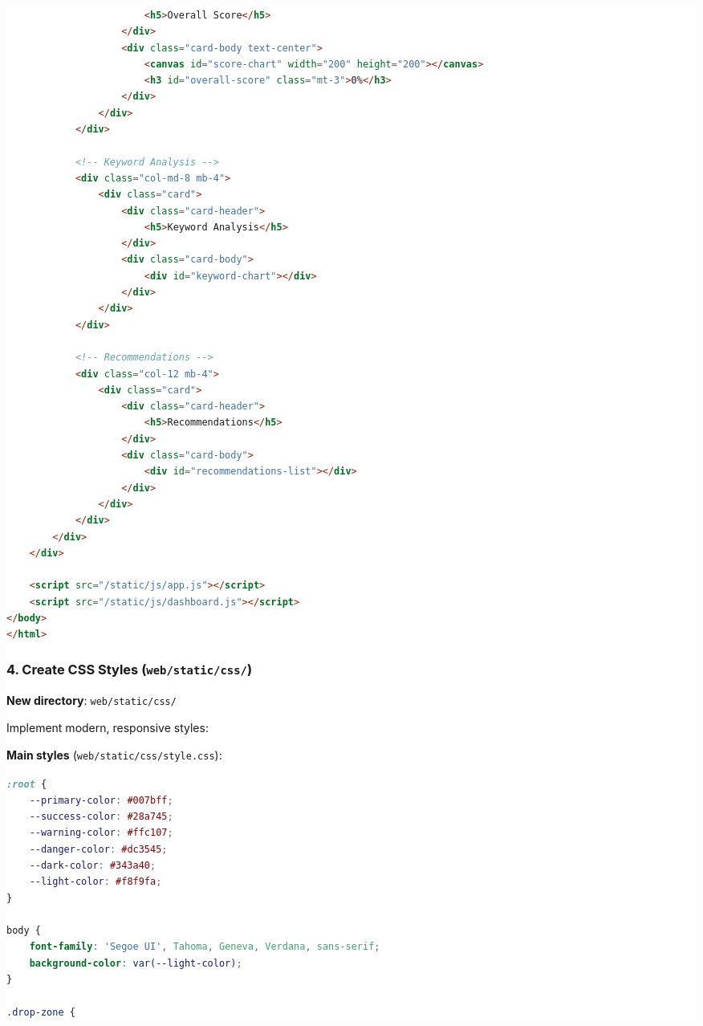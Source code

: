 ```html
                        <h5>Overall Score</h5>
                    </div>
                    <div class="card-body text-center">
                        <canvas id="score-chart" width="200" height="200"></canvas>
                        <h3 id="overall-score" class="mt-3">0%</h3>
                    </div>
                </div>
            </div>

            <!-- Keyword Analysis -->
            <div class="col-md-8 mb-4">
                <div class="card">
                    <div class="card-header">
                        <h5>Keyword Analysis</h5>
                    </div>
                    <div class="card-body">
                        <div id="keyword-chart"></div>
                    </div>
                </div>
            </div>

            <!-- Recommendations -->
            <div class="col-12 mb-4">
                <div class="card">
                    <div class="card-header">
                        <h5>Recommendations</h5>
                    </div>
                    <div class="card-body">
                        <div id="recommendations-list"></div>
                    </div>
                </div>
            </div>
        </div>
    </div>

    <script src="/static/js/app.js"></script>
    <script src="/static/js/dashboard.js"></script>
</body>
</html>
```

### 4. Create CSS Styles (`web/static/css/`)

**New directory**: `web/static/css/`

Implement modern, responsive styles:

**Main styles** (`web/static/css/style.css`):
```css
:root {
    --primary-color: #007bff;
    --success-color: #28a745;
    --warning-color: #ffc107;
    --danger-color: #dc3545;
    --dark-color: #343a40;
    --light-color: #f8f9fa;
}

body {
    font-family: 'Segoe UI', Tahoma, Geneva, Verdana, sans-serif;
    background-color: var(--light-color);
}

.drop-zone {
```